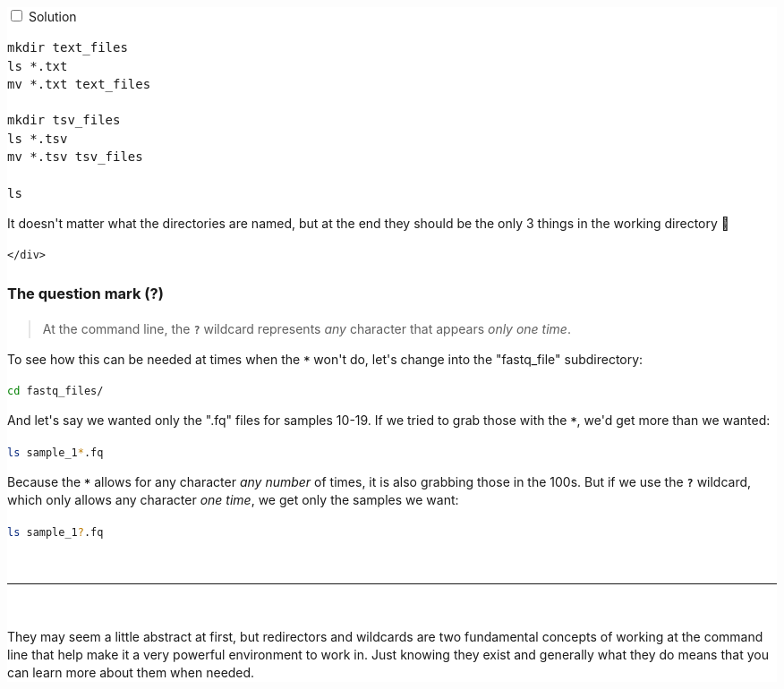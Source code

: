 <div class="wrap-collabsible">
  <input id="q4" class="toggle" type="checkbox">
  <label for="q4" class="lbl-toggle">Solution</label>
  <div class="collapsible-content">
    <div class="content-inner">

<pre>mkdir text_files
ls *.txt
mv *.txt text_files

mkdir tsv_files
ls *.tsv
mv *.tsv tsv_files

ls</pre>

It doesn't matter what the directories are named, but at the end they should be the only 3 things in the working directory 🙂
		
    </div>
  </div>
</div>
</challengeBlock>


<h3>The question mark (<b>?</b>)</h3>

> At the command line, the **`?`** wildcard represents *any* character that appears *only one time*. 

To see how this can be needed at times when the **`*`** won't do, let's change into the "fastq_file" subdirectory:

```bash
cd fastq_files/
```

And let's say we wanted only the ".fq" files for samples 10-19. If we tried to grab those with the **`*`**, we'd get more than we wanted:

```bash
ls sample_1*.fq
```

Because the **`*`** allows for any character *any number* of times, it is also grabbing those in the 100s. But if we use the **`?`** wildcard, which only allows any character *one time*, we get only the samples we want:

```bash
ls sample_1?.fq
```

<br>

---
<br>

They may seem a little abstract at first, but redirectors and wildcards are two fundamental concepts of working at the command line that help make it a very powerful environment to work in. Just knowing they exist and generally what they do means that you can learn more about them when needed.
